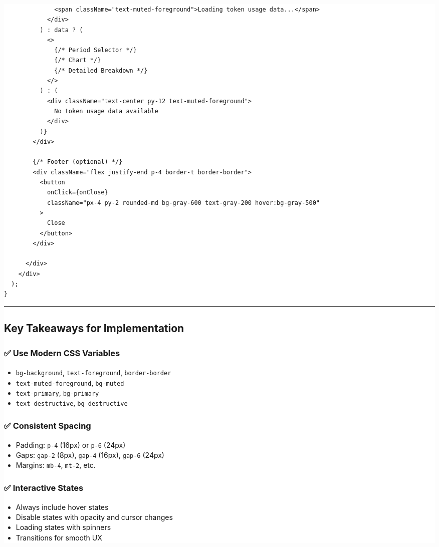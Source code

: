 ```tsx
              <span className="text-muted-foreground">Loading token usage data...</span>
            </div>
          ) : data ? (
            <>
              {/* Period Selector */}
              {/* Chart */}
              {/* Detailed Breakdown */}
            </>
          ) : (
            <div className="text-center py-12 text-muted-foreground">
              No token usage data available
            </div>
          )}
        </div>
        
        {/* Footer (optional) */}
        <div className="flex justify-end p-4 border-t border-border">
          <button
            onClick={onClose}
            className="px-4 py-2 rounded-md bg-gray-600 text-gray-200 hover:bg-gray-500"
          >
            Close
          </button>
        </div>
        
      </div>
    </div>
  );
}
```

---

## Key Takeaways for Implementation

### ✅ Use Modern CSS Variables
- `bg-background`, `text-foreground`, `border-border`
- `text-muted-foreground`, `bg-muted`
- `text-primary`, `bg-primary`
- `text-destructive`, `bg-destructive`

### ✅ Consistent Spacing
- Padding: `p-4` (16px) or `p-6` (24px)
- Gaps: `gap-2` (8px), `gap-4` (16px), `gap-6` (24px)
- Margins: `mb-4`, `mt-2`, etc.

### ✅ Interactive States
- Always include hover states
- Disable states with opacity and cursor changes
- Loading states with spinners
- Transitions for smooth UX
